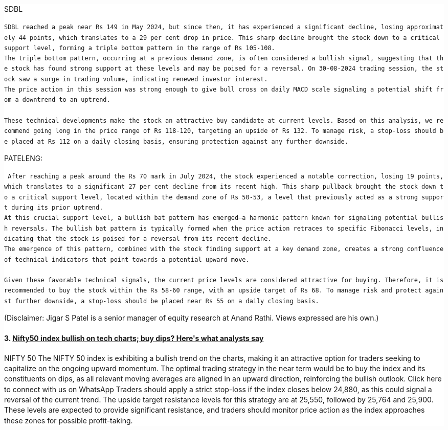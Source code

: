SDBL

	SDBL reached a peak near Rs 149 in May 2024, but since then, it has experienced a significant decline, losing approximately 44 points, which translates to a 29 per cent drop in price. This sharp decline brought the stock down to a critical support level, forming a triple bottom pattern in the range of Rs 105-108.
	The triple bottom pattern, occurring at a previous demand zone, is often considered a bullish signal, suggesting that the stock has found strong support at these levels and may be poised for a reversal. On 30-08-2024 trading session, the stock saw a surge in trading volume, indicating renewed investor interest.
	The price action in this session was strong enough to give bull cross on daily MACD scale signaling a potential shift from a downtrend to an uptrend.

	These technical developments make the stock an attractive buy candidate at current levels. Based on this analysis, we recommend going long in the price range of Rs 118-120, targeting an upside of Rs 132. To manage risk, a stop-loss should be placed at Rs 112 on a daily closing basis, ensuring protection against any further downside.

PATELENG:

	 After reaching a peak around the Rs 70 mark in July 2024, the stock experienced a notable correction, losing 19 points, which translates to a significant 27 per cent decline from its recent high. This sharp pullback brought the stock down to a critical support level, located within the demand zone of Rs 50-53, a level that previously acted as a strong support during its prior uptrend.
	At this crucial support level, a bullish bat pattern has emerged—a harmonic pattern known for signaling potential bullish reversals. The bullish bat pattern is typically formed when the price action retraces to specific Fibonacci levels, indicating that the stock is poised for a reversal from its recent decline.
	The emergence of this pattern, combined with the stock finding support at a key demand zone, creates a strong confluence of technical indicators that point towards a potential upward move.

	Given these favorable technical signals, the current price levels are considered attractive for buying. Therefore, it is recommended to buy the stock within the Rs 58-60 range, with an upside target of Rs 68. To manage risk and protect against further downside, a stop-loss should be placed near Rs 55 on a daily closing basis. 
(Disclaimer: Jigar S Patel is a senior manager of equity research at Anand Rathi. Views expressed are his own.)

#### **3. [Nifty50 index bullish on tech charts; buy dips? Here's what analysts say](https://www.business-standard.com/markets/news/nifty50-index-bullish-on-tech-charts-buy-dips-here-s-what-analysts-say-124091600066_1.html)**

NIFTY 50
				The NIFTY 50 index is exhibiting a bullish trend on the charts, making it an attractive option for traders seeking to capitalize on the ongoing upward momentum. The optimal trading strategy in the near term would be to buy the index and its constituents on dips, as all relevant moving averages are aligned in an upward direction, reinforcing the bullish outlook. Click here to connect with us on WhatsApp
				Traders should apply a strict stop-loss if the index closes below 24,880, as this could signal a reversal of the current trend. The upside target resistance levels for this strategy are at 25,550, followed by 25,764 and 25,900. These levels are expected to provide significant resistance, and traders should monitor price action as the index approaches these zones for possible profit-taking.
